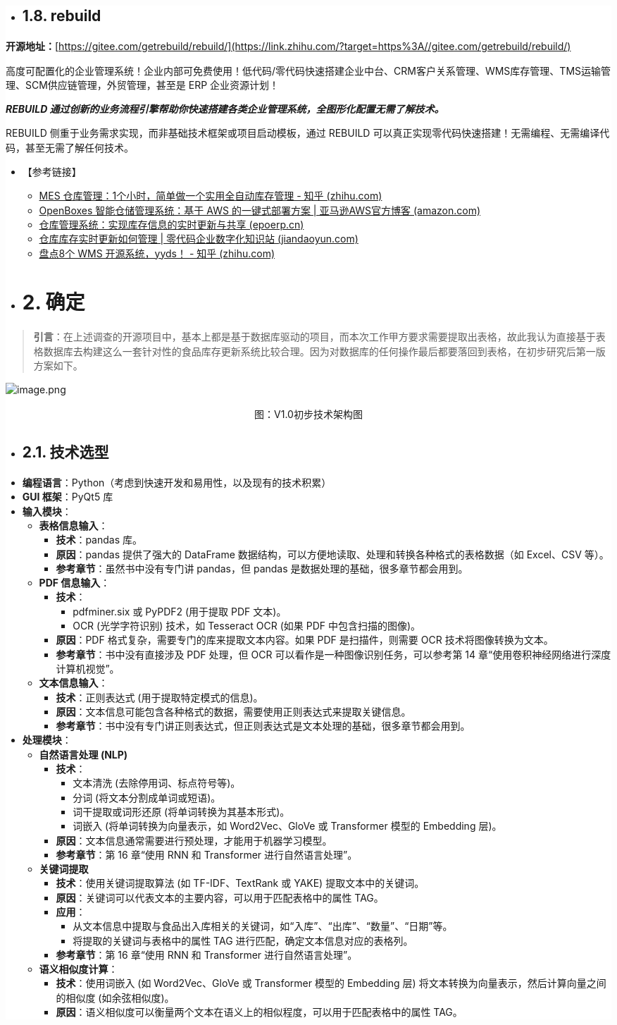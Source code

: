 - ## 1.8. rebuild

**开源地址：**[https://gitee.com/getrebuild/rebuild/](https://link.zhihu.com/?target=https%3A//gitee.com/getrebuild/rebuild/)

高度可配置化的企业管理系统！企业内部可免费使用！低代码/零代码快速搭建企业中台、CRM客户关系管理、WMS库存管理、TMS运输管理、SCM供应链管理，外贸管理，甚至是 ERP 企业资源计划！

**_REBUILD 通过创新的业务流程引擎帮助你快速搭建各类企业管理系统，全图形化配置无需了解技术。_**

REBUILD 侧重于业务需求实现，而非基础技术框架或项目启动模板，通过 REBUILD 可以真正实现零代码快速搭建！无需编程、无需编译代码，甚至无需了解任何技术。



- 【参考链接】
	- [MES 仓库管理：1个小时，简单做一个实用全自动库存管理 - 知乎 (zhihu.com)](https://zhuanlan.zhihu.com/p/677958903)
	- [OpenBoxes 智能仓储管理系统：基于 AWS 的一键式部署方案 | 亚马逊AWS官方博客 (amazon.com)](https://aws.amazon.com/cn/blogs/china/openboxes-intelligent-warehouse-management-system-aws-based-one-click-deployment-solution/)
	- [仓库管理系统：实现库存信息的实时更新与共享 (epoerp.cn)](http://www.epoerp.cn/Client/Article/539623)
	- [仓库库存实时更新如何管理 | 零代码企业数字化知识站 (jiandaoyun.com)](https://www.jiandaoyun.com/blog/article/1165790/)
	- [盘点8个 WMS 开源系统，yyds！ - 知乎 (zhihu.com)](https://zhuanlan.zhihu.com/p/658145559)




- # 2. 确定
>**引言**：在上述调查的开源项目中，基本上都是基于数据库驱动的项目，而本次工作甲方要求需要提取出表格，故此我认为直接基于表格数据库去构建这么一套针对性的食品库存更新系统比较合理。因为对数据库的任何操作最后都要落回到表格，在初步研究后第一版方案如下。

![image.png](https://i0.hdslb.com/bfs/article/d1f7d31b52e0b9c6bcbcee60c6af82ab394687087.png)
<center>图：V1.0初步技术架构图</center>

- ## 2.1. 技术选型

*   **编程语言**：Python（考虑到快速开发和易用性，以及现有的技术积累）
*   **GUI 框架**：PyQt5 库
*   **输入模块**：
	- **表格信息输入**：
	    - **技术**：pandas 库。
	    - **原因**：pandas 提供了强大的 DataFrame 数据结构，可以方便地读取、处理和转换各种格式的表格数据（如 Excel、CSV 等）。
	    - **参考章节**：虽然书中没有专门讲 pandas，但 pandas 是数据处理的基础，很多章节都会用到。
	- **PDF 信息输入**：
	    - **技术**：
	        - pdfminer.six 或 PyPDF2 (用于提取 PDF 文本)。
	        - OCR (光学字符识别) 技术，如 Tesseract OCR (如果 PDF 中包含扫描的图像)。
	    - **原因**：PDF 格式复杂，需要专门的库来提取文本内容。如果 PDF 是扫描件，则需要 OCR 技术将图像转换为文本。
	    - **参考章节**：书中没有直接涉及 PDF 处理，但 OCR 可以看作是一种图像识别任务，可以参考第 14 章“使用卷积神经网络进行深度计算机视觉”。
	- **文本信息输入**：
	    - **技术**：正则表达式 (用于提取特定模式的信息)。
	    - **原因**：文本信息可能包含各种格式的数据，需要使用正则表达式来提取关键信息。
	    - **参考章节**：书中没有专门讲正则表达式，但正则表达式是文本处理的基础，很多章节都会用到。
*   **处理模块**：
	 - **自然语言处理 (NLP)**
		- **技术**：
		    - 文本清洗 (去除停用词、标点符号等)。
		    - 分词 (将文本分割成单词或短语)。
		    - 词干提取或词形还原 (将单词转换为其基本形式)。
		    - 词嵌入 (将单词转换为向量表示，如 Word2Vec、GloVe 或 Transformer 模型的 Embedding 层)。
		- **原因**：文本信息通常需要进行预处理，才能用于机器学习模型。
		- **参考章节**：第 16 章“使用 RNN 和 Transformer 进行自然语言处理”。
	-  **关键词提取**
		- **技术**：使用关键词提取算法 (如 TF-IDF、TextRank 或 YAKE) 提取文本中的关键词。
		- **原因**：关键词可以代表文本的主要内容，可以用于匹配表格中的属性 TAG。
		- **应用**：
		    - 从文本信息中提取与食品出入库相关的关键词，如“入库”、“出库”、“数量”、“日期”等。
		    - 将提取的关键词与表格中的属性 TAG 进行匹配，确定文本信息对应的表格列。
		- **参考章节**：第 16 章“使用 RNN 和 Transformer 进行自然语言处理”。
	-  **语义相似度计算**：
		- **技术**：使用词嵌入 (如 Word2Vec、GloVe 或 Transformer 模型的 Embedding 层) 将文本转换为向量表示，然后计算向量之间的相似度 (如余弦相似度)。
		- **原因**：语义相似度可以衡量两个文本在语义上的相似程度，可以用于匹配表格中的属性 TAG。